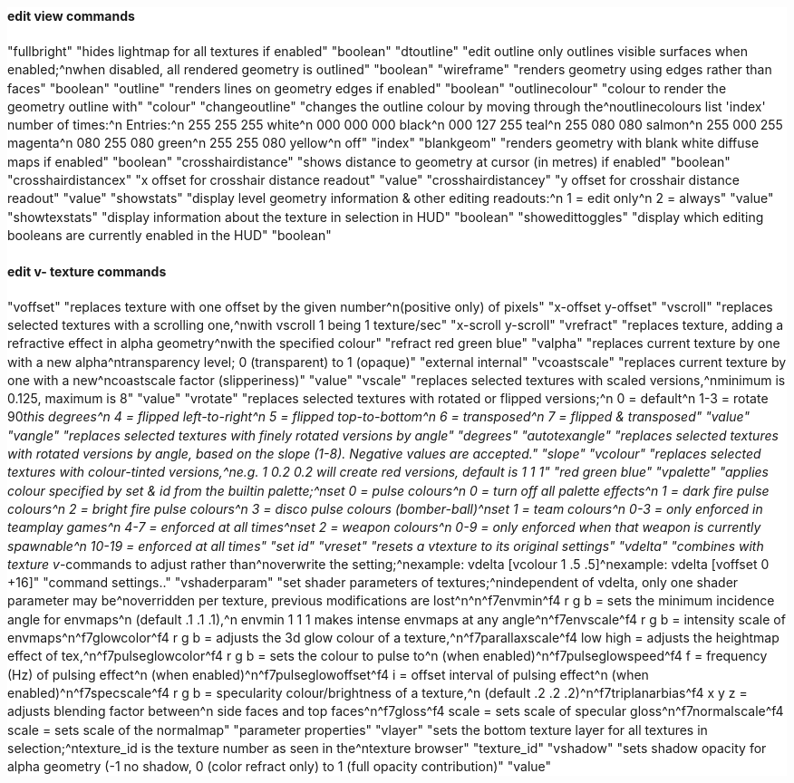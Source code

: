 #### edit view commands
"fullbright" "hides lightmap for all textures if enabled" "boolean"
"dtoutline" "edit outline only outlines visible surfaces when enabled;^nwhen disabled, all rendered geometry is outlined" "boolean"
"wireframe" "renders geometry using edges rather than faces" "boolean"
"outline" "renders lines on geometry edges if enabled" "boolean"
"outlinecolour" "colour to render the geometry outline with" "colour"
"changeoutline" "changes the outline colour by moving through the^noutlinecolours list 'index' number of times:^n Entries:^n  255 255 255 white^n  000 000 000 black^n  000 127 255 teal^n  255 080 080 salmon^n  255 000 255 magenta^n  080 255 080 green^n  255 255 080 yellow^n  off" "index"
"blankgeom" "renders geometry with blank white diffuse maps if enabled" "boolean"
"crosshairdistance" "shows distance to geometry at cursor (in metres) if enabled" "boolean"
"crosshairdistancex" "x offset for crosshair distance readout" "value"
"crosshairdistancey" "y offset for crosshair distance readout" "value"
"showstats" "display level geometry information & other editing readouts:^n  1 = edit only^n  2 = always" "value"
"showtexstats" "display information about the texture in selection in HUD" "boolean"
"showedittoggles" "display which editing booleans are currently enabled in the HUD" "boolean"

#### edit v- texture commands
"voffset" "replaces texture with one offset by the given number^n(positive only) of pixels" "x-offset y-offset"
"vscroll" "replaces selected textures with a scrolling one,^nwith vscroll 1 being 1 texture/sec" "x-scroll y-scroll"
"vrefract" "replaces texture, adding a refractive effect in alpha geometry^nwith the specified colour" "refract red green blue"
"valpha" "replaces current texture by one with a new alpha^ntransparency level; 0 (transparent) to 1 (opaque)" "external internal"
"vcoastscale" "replaces current texture by one with a new^ncoastscale factor (slipperiness)" "value"
"vscale" "replaces selected textures with scaled versions,^nminimum is 0.125, maximum is 8" "value"
"vrotate" "replaces selected textures with rotated or flipped versions;^n  0 = default^n  1-3 = rotate 90*this degrees^n  4 = flipped left-to-right^n  5 = flipped top-to-bottom^n  6 = transposed^n  7 = flipped & transposed" "value"
"vangle" "replaces selected textures with finely rotated versions by angle" "degrees"
"autotexangle" "replaces selected textures with rotated versions by angle, based on the slope (1-8). Negative values are accepted." "slope"
"vcolour" "replaces selected textures with colour-tinted versions,^ne.g. 1 0.2 0.2 will create red versions, default is 1 1 1" "red green blue"
"vpalette" "applies colour specified by set & id from the builtin palette;^nset 0 = pulse colours^n  0 = turn off all palette effects^n  1 = dark fire pulse colours^n  2 = bright fire pulse colours^n  3 = disco pulse colours (bomber-ball)^nset 1 = team colours^n  0-3 = only enforced in teamplay games^n  4-7 = enforced at all times^nset 2 = weapon colours^n  0-9 = only enforced when that weapon is currently spawnable^n  10-19 = enforced at all times" "set id"
"vreset" "resets a vtexture to its original settings"
"vdelta" "combines with texture v*-commands to adjust rather than^noverwrite the setting;^nexample: vdelta [vcolour 1 .5 .5]^nexample: vdelta [voffset 0 +16]" "command settings.."
"vshaderparam" "set shader parameters of textures;^nindependent of vdelta, only one shader parameter may be^noverridden per texture, previous modifications are lost^n^n^f7envmin^f4 r g b = sets the minimum incidence angle for envmaps^n (default .1 .1 .1),^n envmin 1 1 1 makes intense envmaps at any angle^n^f7envscale^f4 r g b = intensity scale of envmaps^n^f7glowcolor^f4 r g b = adjusts the 3d glow colour of a texture,^n^f7parallaxscale^f4 low high = adjusts the heightmap effect of tex,^n^f7pulseglowcolor^f4 r g b = sets the colour to pulse to^n (when enabled)^n^f7pulseglowspeed^f4 f = frequency (Hz) of pulsing effect^n (when enabled)^n^f7pulseglowoffset^f4 i = offset interval of pulsing effect^n (when enabled)^n^f7specscale^f4 r g b = specularity colour/brightness of a texture,^n (default .2 .2 .2)^n^f7triplanarbias^f4 x y z = adjusts blending factor between^n side faces and top faces^n^f7gloss^f4 scale = sets scale of specular gloss^n^f7normalscale^f4 scale = sets scale of the normalmap" "parameter properties"
"vlayer" "sets the bottom texture layer for all textures in selection;^ntexture_id is the texture number as seen in the^ntexture browser" "texture_id"
"vshadow" "sets shadow opacity for alpha geometry (-1 no shadow, 0 (color refract only) to 1 (full opacity contribution)" "value"
